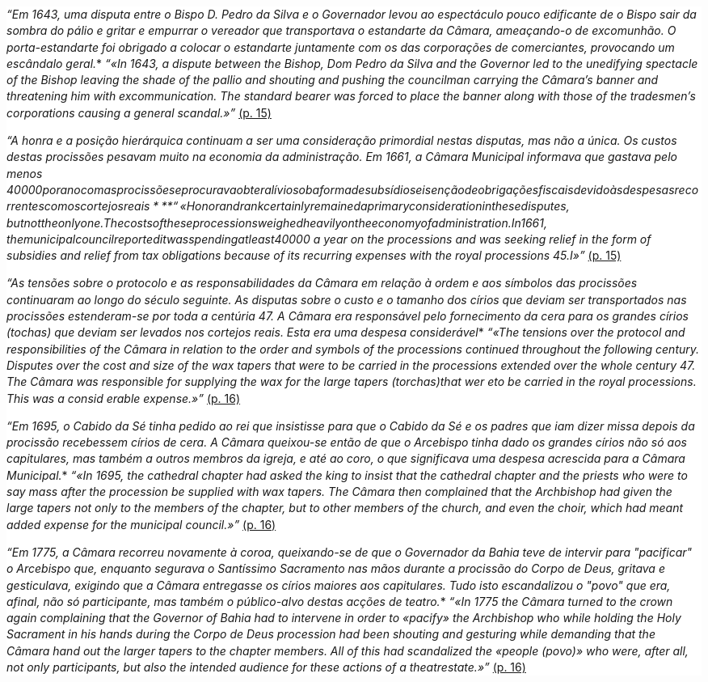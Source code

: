 *“Em 1643, uma disputa entre o Bispo D. Pedro da Silva e o Governador levou ao espectáculo pouco edificante de o Bispo sair da sombra do pálio e gritar e empurrar o vereador que transportava o estandarte da Câmara, ameaçando-o de excomunhão. O porta-estandarte foi obrigado a colocar o estandarte juntamente com os das corporações de comerciantes, provocando um escândalo geral.** *“«In 1643, a dispute between the Bishop, Dom Pedro da Silva and the Governor led to the unedifying spectacle of the Bishop leaving the shade of the pallio and shouting and pushing the councilman carrying the Câmara’s banner and threatening him with excommunication. The standard bearer was forced to place the banner along with those of the tradesmen’s corporations causing a general scandal.»”* [(p. 15)](zotero://open-pdf/library/items/BL4VW9TQ?page=23&annotation=W6L6S5G3) 

*“A honra e a posição hierárquica continuam a ser uma consideração primordial nestas disputas, mas não a única. Os custos destas procissões pesavam muito na economia da administração. Em 1661, a Câmara Municipal informava que gastava pelo menos 40$000 por ano com as procissões e procurava obter alívio sob a forma de subsídios e isenção de obrigações fiscais devido às despesas recorrentes com os cortejos reais** *“«Honor and rank certainly remained a primary consideration in these disputes, but not the only one. The costs of these processions weighed heavily on the economy of administration. In 1661, the municipal council reported it was spending at least 40$000 a year on the processions and was seeking relief in the form of subsidies and relief from tax obligations because of its recurring expenses with the royal processions 45.I»”* [(p. 15)](zotero://open-pdf/library/items/BL4VW9TQ?page=23&annotation=UYFT8V3X) 

*“As tensões sobre o protocolo e as responsabilidades da Câmara em relação à ordem e aos símbolos das procissões continuaram ao longo do século seguinte. As disputas sobre o custo e o tamanho dos círios que deviam ser transportados nas procissões estenderam-se por toda a centúria 47. A Câmara era responsável pelo fornecimento da cera para os grandes círios (tochas) que deviam ser levados nos cortejos reais. Esta era uma despesa considerável** *“«The tensions over the protocol and responsibilities of the Câmara in relation to the order and symbols of the processions continued throughout the following century. Disputes over the cost and size of the wax tapers that were to be carried in the processions extended over the whole century 47. The Câmara was responsible for supplying the wax for the large tapers (torchas)that wer eto be carried in the royal processions. This was a consid erable expense.»”* [(p. 16)](zotero://open-pdf/library/items/BL4VW9TQ?page=24&annotation=ZW7BYFUD) 

*“Em 1695, o Cabido da Sé tinha pedido ao rei que insistisse para que o Cabido da Sé e os padres que iam dizer missa depois da procissão recebessem círios de cera. A Câmara queixou-se então de que o Arcebispo tinha dado os grandes círios não só aos capitulares, mas também a outros membros da igreja, e até ao coro, o que significava uma despesa acrescida para a Câmara Municipal.** *“«In 1695, the cathedral chapter had asked the king to insist that the cathedral chapter and the priests who were to say mass after the procession be supplied with wax tapers. The Câmara then complained that the Archbishop had given the large tapers not only to the members of the chapter, but to other members of the church, and even the choir, which had meant added expense for the municipal council.»”* [(p. 16)](zotero://open-pdf/library/items/BL4VW9TQ?page=24&annotation=97F78LFP) 

*“Em 1775, a Câmara recorreu novamente à coroa, queixando-se de que o Governador da Bahia teve de intervir para "pacificar" o Arcebispo que, enquanto segurava o Santíssimo Sacramento nas mãos durante a procissão do Corpo de Deus, gritava e gesticulava, exigindo que a Câmara entregasse os círios maiores aos capitulares. Tudo isto escandalizou o "povo" que era, afinal, não só participante, mas também o público-alvo destas acções de teatro.** *“«In 1775 the Câmara turned to the crown again complaining that the Governor of Bahia had to intervene in order to «pacify» the Archbishop who while holding the Holy Sacrament in his hands during the Corpo de Deus procession had been shouting and gesturing while demanding that the Câmara hand out the larger tapers to the chapter members. All of this had scandalized the «people (povo)» who were, after all, not only participants, but also the intended audience for these actions of a theatrestate.»”* [(p. 16)](zotero://open-pdf/library/items/BL4VW9TQ?page=24&annotation=7CE6IN5X) 
